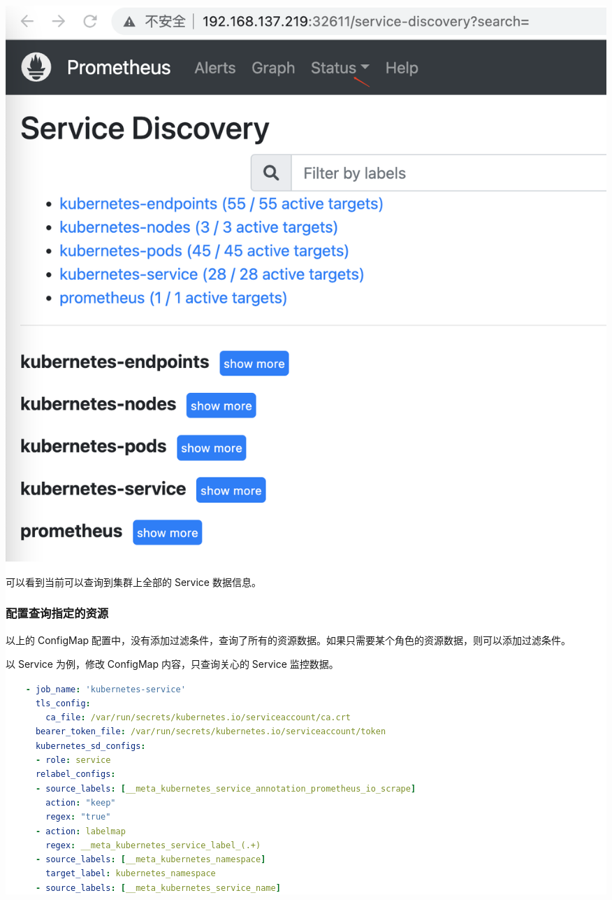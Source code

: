![](../static/prometheus-service-discovery.png)

可以看到当前可以查询到集群上全部的 Service 数据信息。

### 配置查询指定的资源
以上的 ConfigMap 配置中，没有添加过滤条件，查询了所有的资源数据。如果只需要某个角色的资源数据，则可以添加过滤条件。

以 Service 为例，修改 ConfigMap 内容，只查询关心的 Service 监控数据。
```yaml
    - job_name: 'kubernetes-service'
      tls_config:
        ca_file: /var/run/secrets/kubernetes.io/serviceaccount/ca.crt
      bearer_token_file: /var/run/secrets/kubernetes.io/serviceaccount/token
      kubernetes_sd_configs:
      - role: service
      relabel_configs:
      - source_labels: [__meta_kubernetes_service_annotation_prometheus_io_scrape]
        action: "keep"
        regex: "true"
      - action: labelmap
        regex: __meta_kubernetes_service_label_(.+)
      - source_labels: [__meta_kubernetes_namespace]
        target_label: kubernetes_namespace
      - source_labels: [__meta_kubernetes_service_name]
```